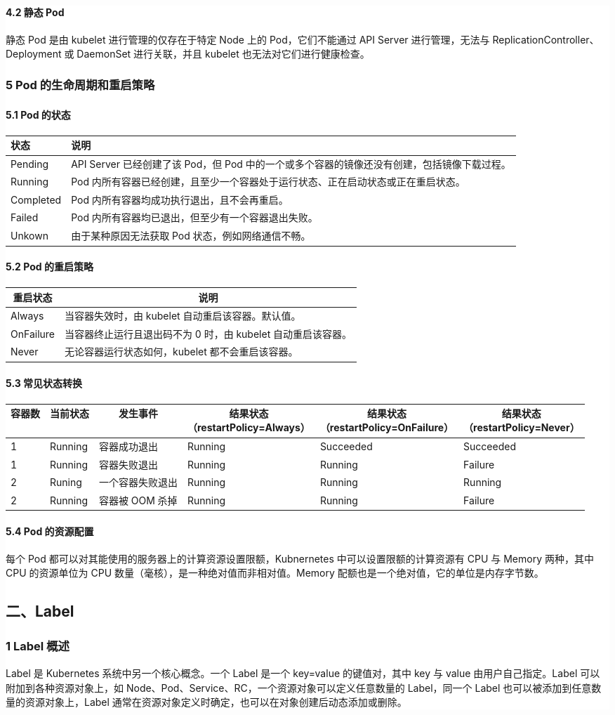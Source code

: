 #### 4.2 静态 Pod

静态 Pod 是由 kubelet 进行管理的仅存在于特定 Node 上的 Pod，它们不能通过 API Server 进行管理，无法与 ReplicationController、Deployment 或 DaemonSet 进行关联，并且 kubelet 也无法对它们进行健康检查。

### 5 Pod 的生命周期和重启策略

#### 5.1 Pod 的状态

| 状态      | 说明                                                                                       |
| :-------- | :----------------------------------------------------------------------------------------- |
| Pending   | API Server 已经创建了该 Pod，但 Pod 中的一个或多个容器的镜像还没有创建，包括镜像下载过程。 |
| Running   | Pod 内所有容器已经创建，且至少一个容器处于运行状态、正在启动状态或正在重启状态。           |
| Completed | Pod 内所有容器均成功执行退出，且不会再重启。                                               |
| Failed    | Pod 内所有容器均已退出，但至少有一个容器退出失败。                                         |
| Unkown    | 由于某种原因无法获取 Pod 状态，例如网络通信不畅。                                          |

#### 5.2 Pod 的重启策略

| 重启状态  | 说明                                                         |
| --------- | ------------------------------------------------------------ |
| Always    | 当容器失效时，由 kubelet 自动重启该容器。默认值。            |
| OnFailure | 当容器终止运行且退出码不为 0 时，由 kubelet 自动重启该容器。 |
| Never     | 无论容器运行状态如何，kubelet 都不会重启该容器。             |

#### 5.3 常见状态转换

| 容器数 | 当前状态 | 发生事件         | 结果状态<br/>（restartPolicy=Always） | 结果状态<br/>（restartPolicy=OnFailure） | 结果状态<br/>（restartPolicy=Never） |
| ------ | -------- | ---------------- | ------------------------------------- | ---------------------------------------- | ------------------------------------ |
| 1      | Running  | 容器成功退出     | Running                               | Succeeded                                | Succeeded                            |
| 1      | Running  | 容器失败退出     | Running                               | Running                                  | Failure                              |
| 2      | Runing   | 一个容器失败退出 | Running                               | Running                                  | Running                              |
| 2      | Running  | 容器被 OOM 杀掉  | Running                               | Running                                  | Failure                              |

#### 5.4 Pod 的资源配置

每个 Pod 都可以对其能使用的服务器上的计算资源设置限额，Kubnernetes 中可以设置限额的计算资源有 CPU 与 Memory 两种，其中 CPU 的资源单位为 CPU 数量（毫核），是一种绝对值而非相对值。Memory 配额也是一个绝对值，它的单位是内存字节数。

## 二、Label

### 1 Label 概述

Label 是 Kubernetes 系统中另一个核心概念。一个 Label 是一个 key=value 的键值对，其中 key 与 value 由用户自己指定。Label 可以附加到各种资源对象上，如 Node、Pod、Service、RC，一个资源对象可以定义任意数量的 Label，同一个 Label 也可以被添加到任意数量的资源对象上，Label 通常在资源对象定义时确定，也可以在对象创建后动态添加或删除。
